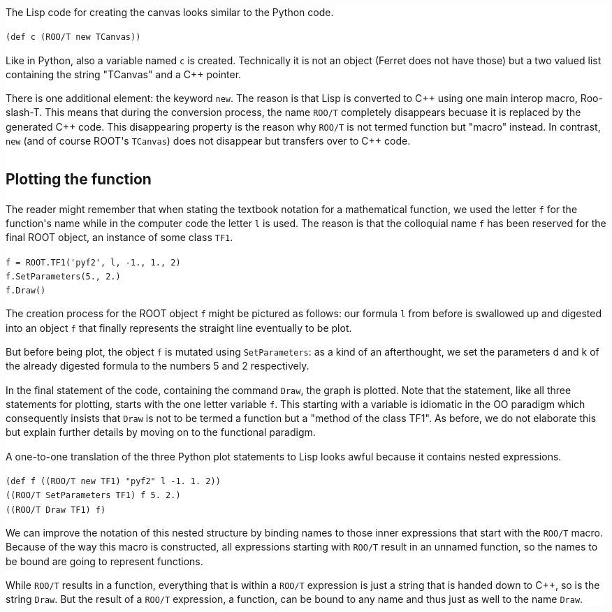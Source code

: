 The Lisp code for creating the canvas looks similar to the Python code.

```
(def c (ROO/T new TCanvas))
```

Like in Python, also a variable named `c` is created. Technically it is not an object (Ferret does not have those) but a two valued list containing the string "TCanvas" and a C++ pointer.

There is one additional element: the keyword `new`. The reason is that Lisp is converted to C++ using one main interop macro, Roo-slash-T. This means that during the conversion process, the name `ROO/T` completely disappears becuase it is replaced by the generated C++ code. This disappearing property is the reason why `ROO/T` is not termed function but "macro" instead. In contrast, `new` (and of course ROOT's `TCanvas`) does not disappear but transfers over to C++ code.

## Plotting the function
The reader might remember that when stating the textbook notation for a mathematical function, we used the letter `f` for the function's name while in the computer code the letter `l` is used. The reason is that the colloquial name `f` has been reserved for the final ROOT object, an instance of some class `TF1`.

```
f = ROOT.TF1('pyf2', l, -1., 1., 2)
f.SetParameters(5., 2.)
f.Draw()
```

The creation process for the ROOT object `f` might be pictured as follows: our formula `l` from before is swallowed up and digested into an object `f` that finally represents the straight line eventually to be plot.

But before being plot, the object `f` is mutated using `SetParameters`: as a kind of an afterthought, we set the parameters d and k of the already digested formula to the numbers 5 and 2 respectively.

In the final statement of the code, containing the command `Draw`, the graph is plotted. Note that the statement, like all three statements for plotting, starts with the one letter variable `f`. This starting with a variable is idiomatic in the OO paradigm which consequently insists that `Draw` is not to be termed a function but a "method of the class TF1". As before, we do not elaborate this but explain further details by moving on to the functional paradigm.

A one-to-one translation of the three Python plot statements to Lisp looks awful because it contains nested expressions.

```
(def f ((ROO/T new TF1) "pyf2" l -1. 1. 2))
((ROO/T SetParameters TF1) f 5. 2.)
((ROO/T Draw TF1) f)
```

We can improve the notation of this nested structure by binding names to those inner expressions that start with the `ROO/T` macro. Because of the way this macro is constructed, all expressions starting with `ROO/T` result in an unnamed function, so the names to be bound are going to represent functions.

While `ROO/T` results in a function, everything that is within a `ROO/T` expression is just a string that is handed down to C++, so is the string `Draw`.  But the result of a `ROO/T` expression, a function, can be bound to any name and thus just as well to the name `Draw`.
